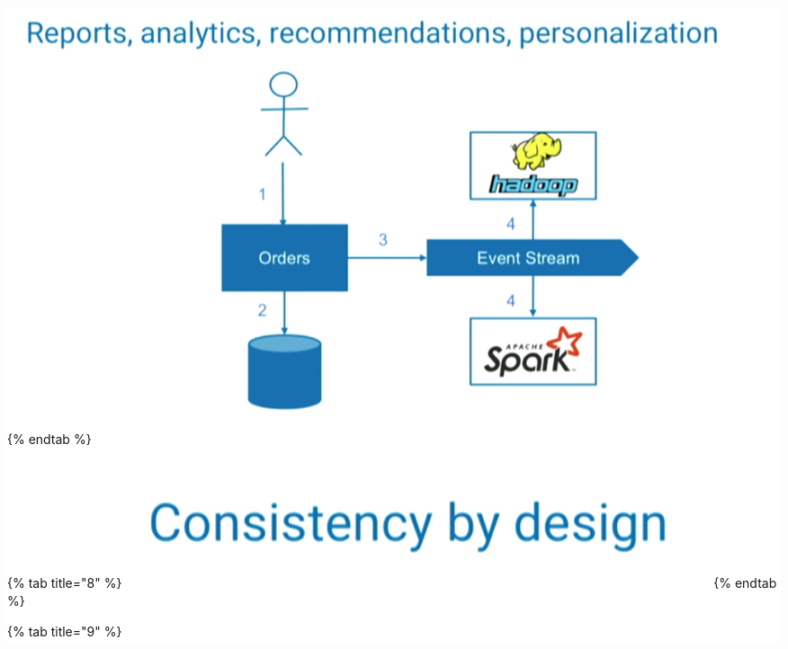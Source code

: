 ![](../../.gitbook/assets/image%20%2824%29.png)
{% endtab %}

{% tab title="8" %}
![](../../.gitbook/assets/image%20%2845%29.png)
{% endtab %}

{% tab title="9" %}
